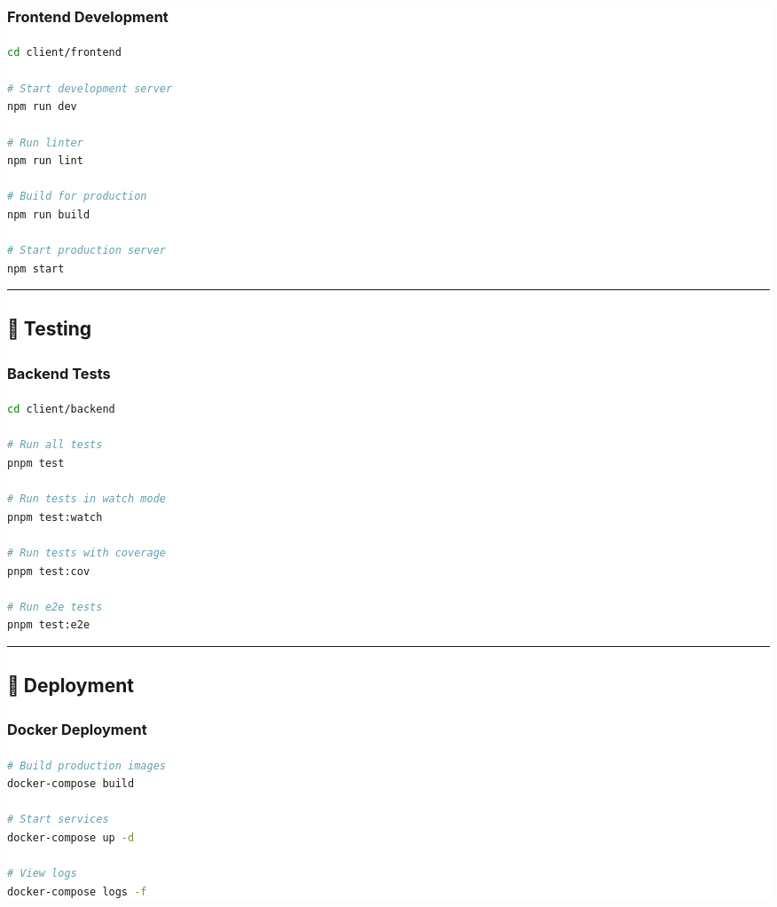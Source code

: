 ### Frontend Development

```bash
cd client/frontend

# Start development server
npm run dev

# Run linter
npm run lint

# Build for production
npm run build

# Start production server
npm start
```

---

## 🧪 Testing

### Backend Tests

```bash
cd client/backend

# Run all tests
pnpm test

# Run tests in watch mode
pnpm test:watch

# Run tests with coverage
pnpm test:cov

# Run e2e tests
pnpm test:e2e
```

---

## 🚢 Deployment

### Docker Deployment

```bash
# Build production images
docker-compose build

# Start services
docker-compose up -d

# View logs
docker-compose logs -f
```

